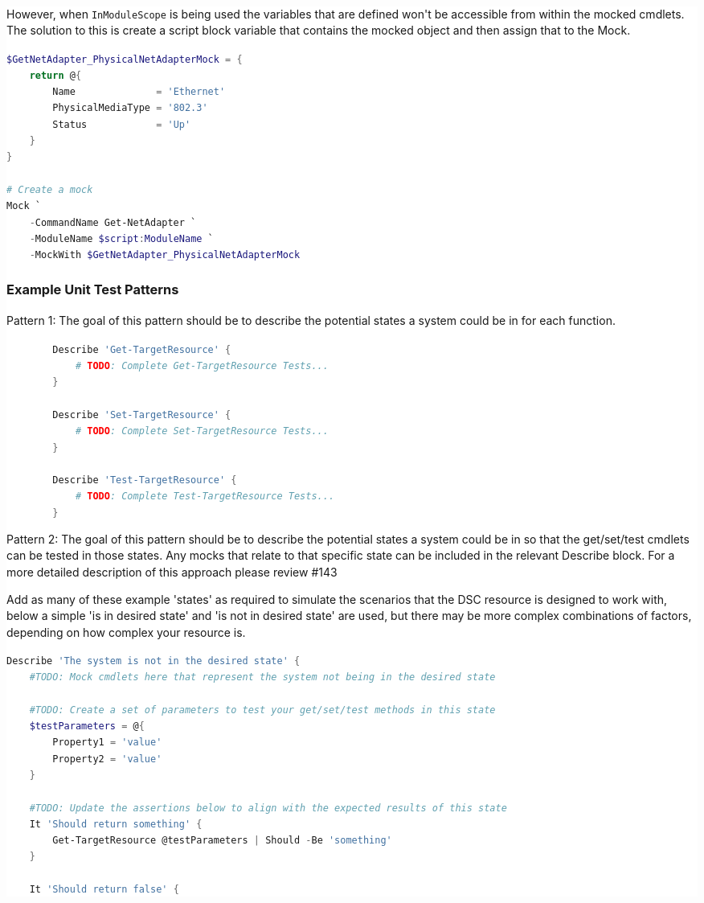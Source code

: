 However, when `InModuleScope` is being used the variables that are defined won't
be accessible from within the mocked cmdlets. The solution to this is create a script
block variable that contains the mocked object and then assign that to the Mock.

```powershell
$GetNetAdapter_PhysicalNetAdapterMock = {
    return @{
        Name              = 'Ethernet'
        PhysicalMediaType = '802.3'
        Status            = 'Up'
    }
}

# Create a mock
Mock `
    -CommandName Get-NetAdapter `
    -ModuleName $script:ModuleName `
    -MockWith $GetNetAdapter_PhysicalNetAdapterMock
```

### Example Unit Test Patterns

Pattern 1:
The goal of this pattern should be to describe the potential states a system could
be in for each function.

```powershell
        Describe 'Get-TargetResource' {
            # TODO: Complete Get-TargetResource Tests...
        }

        Describe 'Set-TargetResource' {
            # TODO: Complete Set-TargetResource Tests...
        }

        Describe 'Test-TargetResource' {
            # TODO: Complete Test-TargetResource Tests...
        }
```

Pattern 2:
The goal of this pattern should be to describe the potential states a system
could be in so that the get/set/test cmdlets can be tested in those states.
Any mocks that relate to that specific state can be included in the relevant
Describe block. For a more detailed description of this approach please review #143

Add as many of these example 'states' as required to simulate the scenarios that
the DSC resource is designed to work with, below a simple 'is in desired state'
and 'is not in desired state' are used, but there may be more complex combinations
of factors, depending on how complex your resource is.

```powershell
Describe 'The system is not in the desired state' {
    #TODO: Mock cmdlets here that represent the system not being in the desired state

    #TODO: Create a set of parameters to test your get/set/test methods in this state
    $testParameters = @{
        Property1 = 'value'
        Property2 = 'value'
    }

    #TODO: Update the assertions below to align with the expected results of this state
    It 'Should return something' {
        Get-TargetResource @testParameters | Should -Be 'something'
    }

    It 'Should return false' {
```